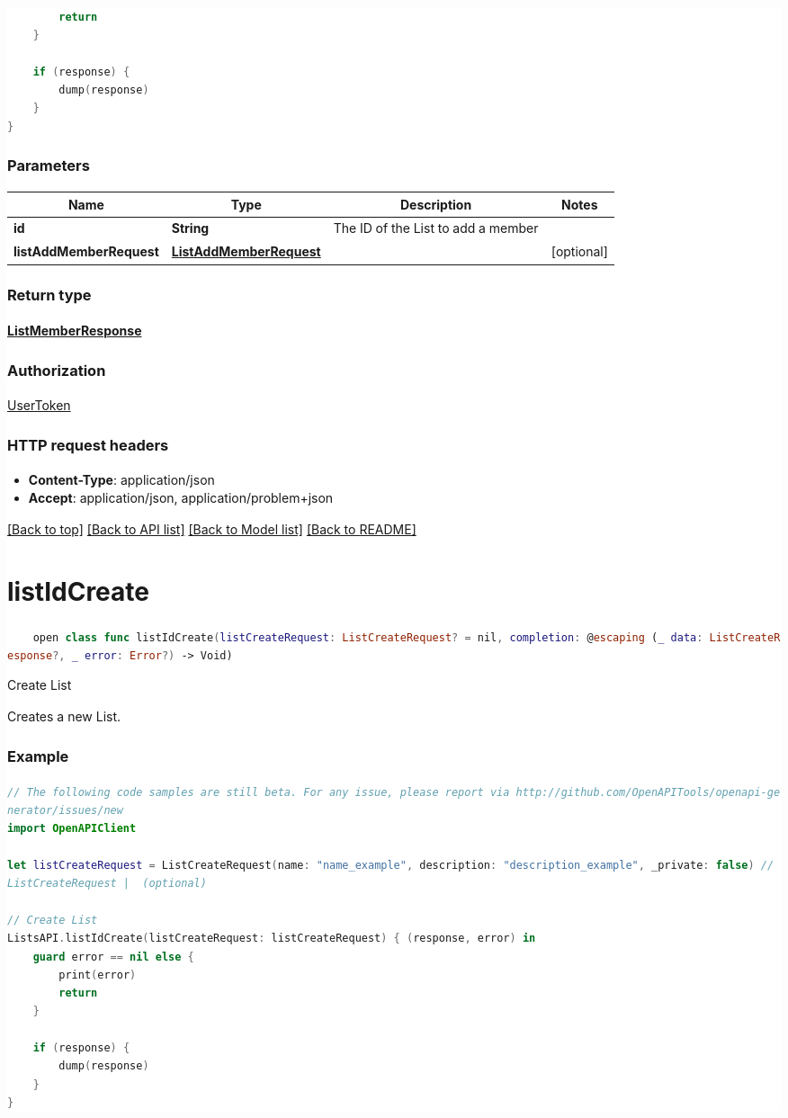 ```swift
        return
    }

    if (response) {
        dump(response)
    }
}
```

### Parameters

Name | Type | Description  | Notes
------------- | ------------- | ------------- | -------------
 **id** | **String** | The ID of the List to add a member | 
 **listAddMemberRequest** | [**ListAddMemberRequest**](ListAddMemberRequest.md) |  | [optional] 

### Return type

[**ListMemberResponse**](ListMemberResponse.md)

### Authorization

[UserToken](../README.md#UserToken)

### HTTP request headers

 - **Content-Type**: application/json
 - **Accept**: application/json, application/problem+json

[[Back to top]](#) [[Back to API list]](../README.md#documentation-for-api-endpoints) [[Back to Model list]](../README.md#documentation-for-models) [[Back to README]](../README.md)

# **listIdCreate**
```swift
    open class func listIdCreate(listCreateRequest: ListCreateRequest? = nil, completion: @escaping (_ data: ListCreateResponse?, _ error: Error?) -> Void)
```

Create List

Creates a new List.

### Example
```swift
// The following code samples are still beta. For any issue, please report via http://github.com/OpenAPITools/openapi-generator/issues/new
import OpenAPIClient

let listCreateRequest = ListCreateRequest(name: "name_example", description: "description_example", _private: false) // ListCreateRequest |  (optional)

// Create List
ListsAPI.listIdCreate(listCreateRequest: listCreateRequest) { (response, error) in
    guard error == nil else {
        print(error)
        return
    }

    if (response) {
        dump(response)
    }
}
```
